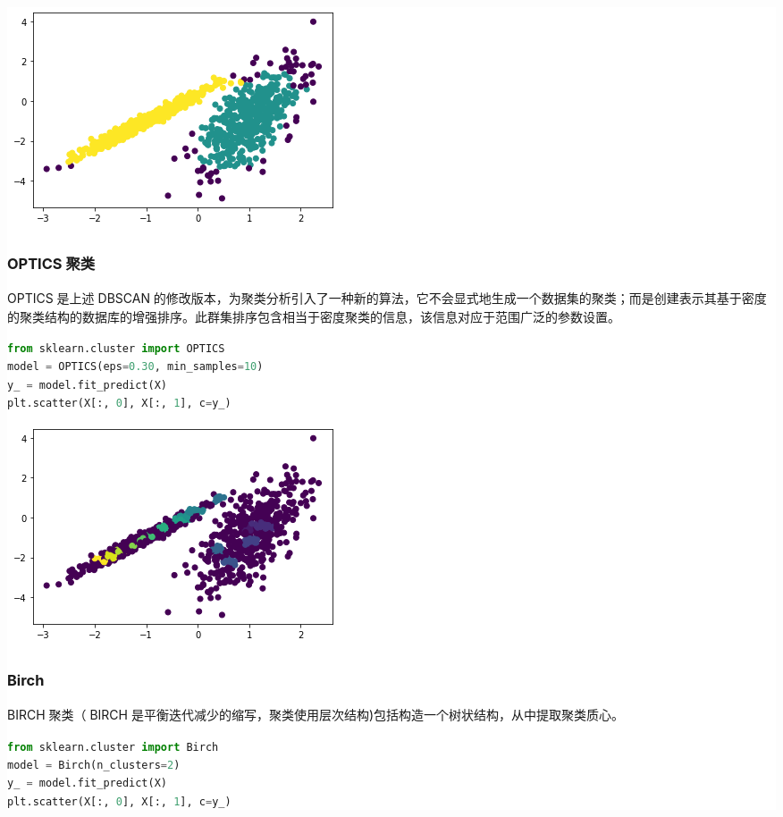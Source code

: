

![png](output_16_1.png)


### OPTICS 聚类
OPTICS 是上述 DBSCAN 的修改版本，为聚类分析引入了一种新的算法，它不会显式地生成一个数据集的聚类；而是创建表示其基于密度的聚类结构的数据库的增强排序。此群集排序包含相当于密度聚类的信息，该信息对应于范围广泛的参数设置。


```python
from sklearn.cluster import OPTICS
model = OPTICS(eps=0.30, min_samples=10)
y_ = model.fit_predict(X)
plt.scatter(X[:, 0], X[:, 1], c=y_)
```




![png](output_18_1.png)


### Birch
BIRCH 聚类（ BIRCH 是平衡迭代减少的缩写，聚类使用层次结构)包括构造一个树状结构，从中提取聚类质心。


```python
from sklearn.cluster import Birch
model = Birch(n_clusters=2)
y_ = model.fit_predict(X)
plt.scatter(X[:, 0], X[:, 1], c=y_)
```
